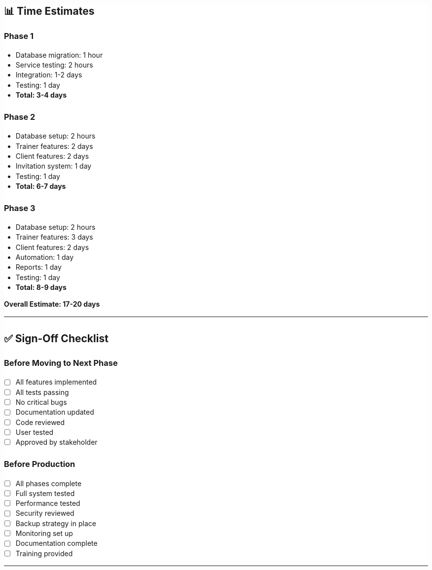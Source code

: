 ## 📊 Time Estimates

### Phase 1

- Database migration: 1 hour
- Service testing: 2 hours
- Integration: 1-2 days
- Testing: 1 day
- **Total: 3-4 days**

### Phase 2

- Database setup: 2 hours
- Trainer features: 2 days
- Client features: 2 days
- Invitation system: 1 day
- Testing: 1 day
- **Total: 6-7 days**

### Phase 3

- Database setup: 2 hours
- Trainer features: 3 days
- Client features: 2 days
- Automation: 1 day
- Reports: 1 day
- Testing: 1 day
- **Total: 8-9 days**

**Overall Estimate: 17-20 days**

---

## ✅ Sign-Off Checklist

### Before Moving to Next Phase

- [ ] All features implemented
- [ ] All tests passing
- [ ] No critical bugs
- [ ] Documentation updated
- [ ] Code reviewed
- [ ] User tested
- [ ] Approved by stakeholder

### Before Production

- [ ] All phases complete
- [ ] Full system tested
- [ ] Performance tested
- [ ] Security reviewed
- [ ] Backup strategy in place
- [ ] Monitoring set up
- [ ] Documentation complete
- [ ] Training provided

---